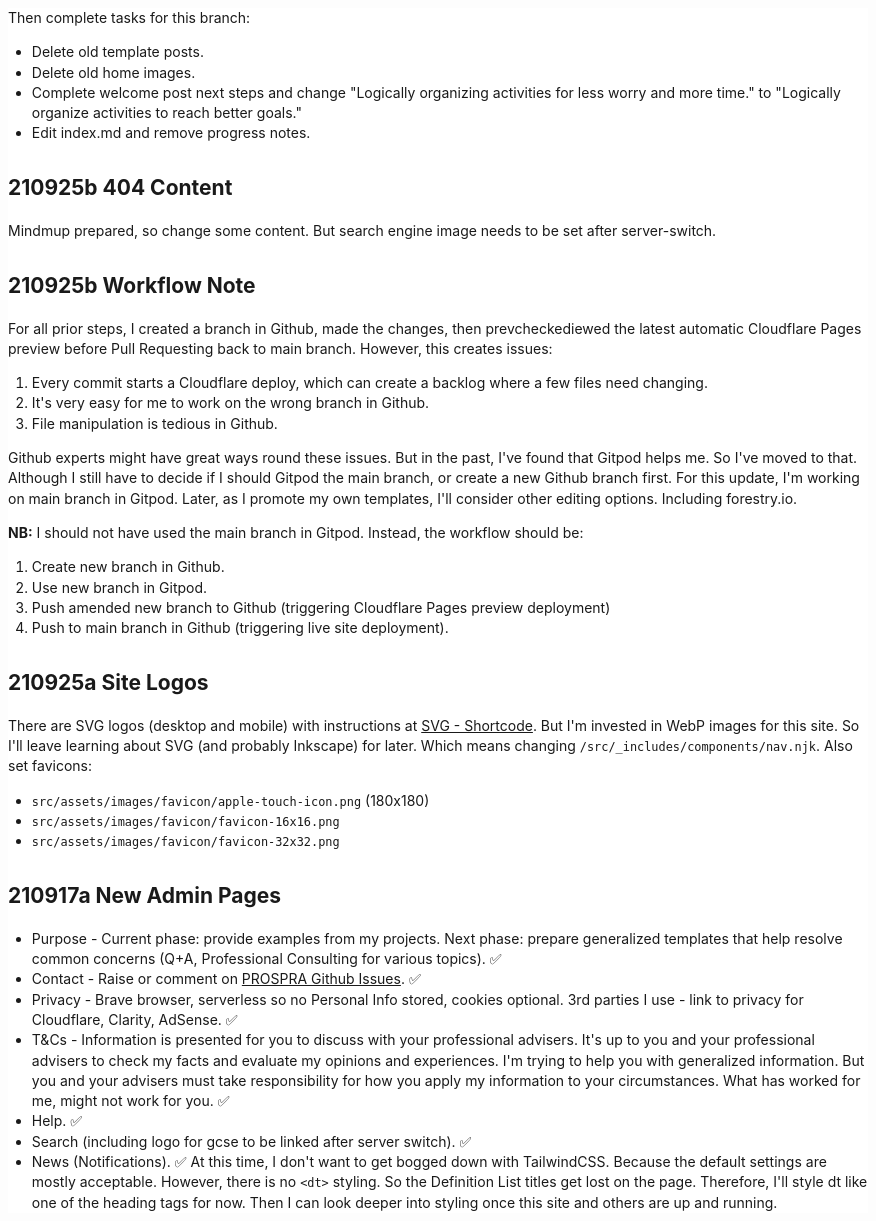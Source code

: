 Then complete tasks for this branch:
- Delete old template posts.
- Delete old home images.
- Complete welcome post next steps and change "Logically organizing activities for less worry and more time." to "Logically organize activities to reach better goals."
- Edit index.md and remove progress notes.

## 210925b 404 Content
Mindmup prepared, so change some content. But search engine image needs to be set after server-switch.

## 210925b Workflow Note
For all prior steps, I created a branch in Github, made the changes, then prevcheckediewed the latest automatic Cloudflare Pages preview before Pull Requesting back to main branch. However, this creates issues:
1. Every commit starts a Cloudflare deploy, which can create a backlog where a few files need changing.
2. It's very easy for me to work on the wrong branch in Github.
3. File manipulation is tedious in Github.

Github experts might have great ways round these issues. But in the past, I've found that Gitpod helps me. So I've moved to that. Although I still have to decide if I should Gitpod the main branch, or create a new Github branch first. For this update, I'm working on main branch in Gitpod. Later, as I promote my own templates, I'll consider other editing options. Including forestry.io.

**NB:** I should not have used the main branch in Gitpod. Instead, the workflow should be:
1. Create new branch in Github.
2. Use new branch in Gitpod.
3. Push amended new branch to Github (triggering Cloudflare Pages preview deployment)
4. Push to main branch in Github (triggering live site deployment).

## 210925a Site Logos
There are SVG logos (desktop and mobile) with instructions at <a href="/svg-shortcode/">SVG - Shortcode</a>. But I'm invested in WebP images for this site. So I'll leave learning about SVG (and probably Inkscape) for later. Which means changing `/src/_includes/components/nav.njk`. Also set favicons:
- `src/assets/images/favicon/apple-touch-icon.png` (180x180)
- `src/assets/images/favicon/favicon-16x16.png`
- `src/assets/images/favicon/favicon-32x32.png`

## 210917a New Admin Pages
- Purpose - Current phase: provide examples from my projects. Next phase: prepare generalized templates that help resolve common concerns (Q+A, Professional Consulting for various topics). ✅
- Contact - Raise or comment on <a href="https://github.com/kct2020/prospra-11ty-11ta/issues">PROSPRA Github Issues</a>. ✅
- Privacy - Brave browser, serverless so no Personal Info stored, cookies optional. 3rd parties I use - link to privacy for Cloudflare, Clarity, AdSense. ✅
- T&Cs - Information is presented for you to discuss with your professional advisers. It's up to you and your professional advisers to check my facts and evaluate my opinions and experiences. I'm trying to help you with generalized information. But you and your advisers must take responsibility for how you apply my information to your circumstances. What has worked for me, might not work for you. ✅
- Help. ✅
- Search (including logo for gcse to be linked after server switch). ✅
- News (Notifications). ✅
At this time, I don't want to get bogged down with TailwindCSS. Because the default settings are mostly acceptable. However, there is no `<dt>` styling. So the Definition List titles get lost on the page. Therefore, I'll style dt like one of the heading tags for now. Then I can look deeper into styling once this site and others are up and running.

